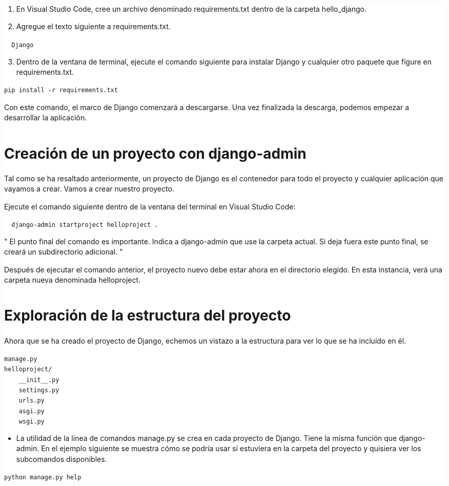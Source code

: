 1. En Visual Studio Code, cree un archivo denominado requirements.txt dentro de la carpeta hello_django.

2. Agregue el texto siguiente a requirements.txt.

~~~
  Django
~~~

3. Dentro de la ventana de terminal, ejecute el comando siguiente para instalar Django y cualquier otro paquete que figure en requirements.txt.

~~~
pip install -r requirements.txt
~~~

Con este comando, el marco de Django comenzará a descargarse. Una vez finalizada la descarga, podemos empezar a desarrollar la aplicación.

# Creación de un proyecto con django-admin

Tal como se ha resaltado anteriormente, un proyecto de Django es el contenedor para todo el proyecto y cualquier aplicación que vayamos a crear. Vamos a crear nuestro proyecto.

Ejecute el comando siguiente dentro de la ventana del terminal en Visual Studio Code:

~~~
  django-admin startproject helloproject .
~~~

" El punto final del comando es importante. Indica a django-admin que use la carpeta actual. Si deja fuera este punto final, se creará un subdirectorio adicional. "

Después de ejecutar el comando anterior, el proyecto nuevo debe estar ahora en el directorio elegido. En esta instancia, verá una carpeta nueva denominada helloproject.

# Exploración de la estructura del proyecto
Ahora que se ha creado el proyecto de Django, echemos un vistazo a la estructura para ver lo que se ha incluido en él.

~~~
manage.py
helloproject/
    __init__.py
    settings.py
    urls.py
    asgi.py
    wsgi.py
~~~

- La utilidad de la línea de comandos manage.py se crea en cada proyecto de Django. Tiene la misma función que django-admin. En el ejemplo siguiente se muestra cómo se podría usar si estuviera en la carpeta del proyecto y quisiera ver los subcomandos disponibles.

~~~
python manage.py help
~~~
